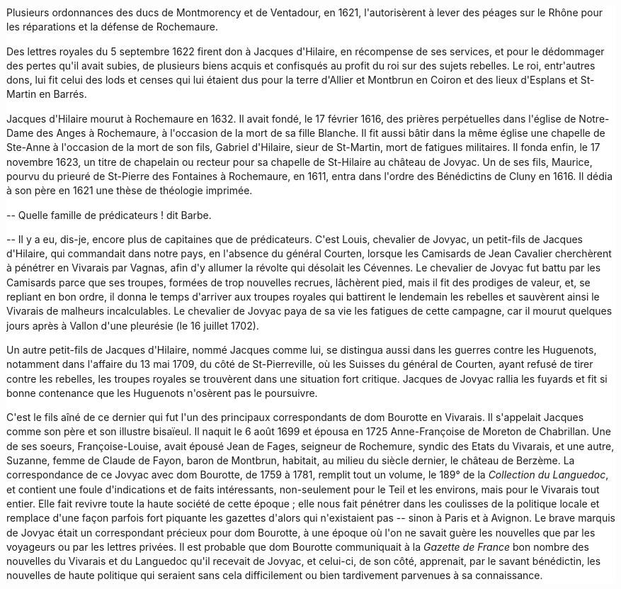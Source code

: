 Plusieurs ordonnances des ducs de Montmorency et de Ventadour, en 1621,
l'autorisèrent à lever des péages sur le Rhône pour les réparations et la
défense de Rochemaure.

Des lettres royales du 5 septembre 1622 firent don à Jacques d'Hilaire, en
récompense de ses services, et pour le dédommager des pertes qu'il avait subies,
de plusieurs biens acquis et confisqués au profit du roi sur des sujets
rebelles. Le roi, entr'autres dons, lui fit celui des lods et censes qui lui
étaient dus pour la terre d'Allier et Montbrun en Coiron et des lieux d'Esplans
et St-Martin en Barrés.

Jacques d'Hilaire mourut à Rochemaure en 1632. Il avait fondé, le 17 février
1616, des prières perpétuelles dans l'église de Notre-Dame des Anges à
Rochemaure, à l'occasion de la mort de sa fille Blanche. Il fit aussi bâtir dans
la même église une chapelle de Ste-Anne à l'occasion de la mort de son fils,
Gabriel d'Hilaire, sieur de St-Martin, mort de fatigues militaires. Il fonda
enfin, le 17 novembre 1623, un titre de chapelain ou recteur pour sa chapelle de
St-Hilaire au château de Jovyac. Un de ses fils, Maurice, pourvu du prieuré de
St-Pierre des Fontaines à Rochemaure, en 1611, entra dans l'ordre des
Bénédictins de Cluny en 1616. Il dédia à son père en 1621 une thèse de théologie
imprimée.

-- Quelle famille de prédicateurs ! dit Barbe.

-- Il y a eu, dis-je, encore plus de capitaines que de prédicateurs. C'est
Louis, chevalier de Jovyac, un petit-fils de Jacques d'Hilaire, qui commandait
dans notre pays, en l'absence du général Courten, lorsque les Camisards de Jean
Cavalier cherchèrent à pénétrer en Vivarais par Vagnas, afin d'y allumer la
révolte qui désolait les Cévennes. Le chevalier de Jovyac fut battu par les
Camisards parce que ses troupes, formées de trop nouvelles recrues, lâchèrent
pied, mais il fit des prodiges de valeur, et, se repliant en bon ordre, il donna
le temps d'arriver aux troupes royales qui battirent le lendemain les rebelles
et sauvèrent ainsi le Vivarais de malheurs incalculables. Le chevalier de Jovyac
paya de sa vie les fatigues de cette campagne, car il mourut quelques jours
après à Vallon d'une pleurésie (le 16 juillet 1702).

Un autre petit-fils de Jacques d'Hilaire, nommé Jacques comme lui, se distingua
aussi dans les guerres contre les Huguenots, notamment dans l'affaire du 13 mai
1709, du côté de St-Pierreville, où les Suisses du général de Courten, ayant
refusé de tirer contre les rebelles, les troupes royales se trouvèrent dans une
situation fort critique. Jacques de Jovyac rallia les fuyards et fit si bonne
contenance que les Huguenots n'osèrent pas le poursuivre.

C'est le fils aîné de ce dernier qui fut l'un des principaux correspondants de
dom Bourotte en Vivarais. Il s'appelait Jacques comme son père et son illustre
bisaïeul. Il naquit le 6 août 1699 et épousa en 1725 Anne-Françoise de Moreton
de Chabrillan. Une de ses soeurs, Françoise-Louise, avait épousé Jean de Fages,
seigneur de Rochemure, syndic des Etats du Vivarais, et une autre, Suzanne,
femme de Claude de Fayon, baron de Montbrun, habitait, au milieu du siècle
dernier, le château de Berzème. La correspondance de ce Jovyac avec dom
Bourotte, de 1759 à 1781, remplit tout un volume, le 189° de la _Collection du
Languedoc_, et contient une foule d'indications et de faits intéressants,
non-seulement pour le Teil et les environs, mais pour le Vivarais tout entier.
Elle fait revivre toute la haute société de cette époque ; elle nous fait
pénétrer dans les coulisses de la politique locale et remplace d'une façon
parfois fort piquante les gazettes d'alors qui n'existaient pas -- sinon à Paris
et à Avignon. Le brave marquis de Jovyac était un correspondant précieux pour
dom Bourotte, à une époque où l'on ne savait guère les nouvelles que par les
voyageurs ou par les lettres privées. Il est probable que dom Bourotte
communiquait à la _Gazette de France_ bon nombre des nouvelles du Vivarais et du
Languedoc qu'il recevait de Jovyac, et celui-ci, de son côté, apprenait, par le
savant bénédictin, les nouvelles de haute politique qui seraient sans cela
difficilement ou bien tardivement parvenues à sa connaissance.
